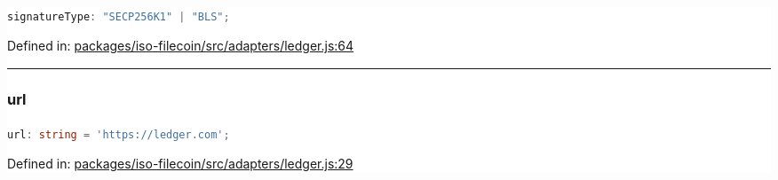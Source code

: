 ```ts
signatureType: "SECP256K1" | "BLS";
```

Defined in: [packages/iso-filecoin/src/adapters/ledger.js:64](https://github.com/hugomrdias/filecoin/blob/785c3411e0df74cabd3b2718e9d4a52c466ba914/packages/iso-filecoin/src/adapters/ledger.js#L64)

***

### url

```ts
url: string = 'https://ledger.com';
```

Defined in: [packages/iso-filecoin/src/adapters/ledger.js:29](https://github.com/hugomrdias/filecoin/blob/785c3411e0df74cabd3b2718e9d4a52c466ba914/packages/iso-filecoin/src/adapters/ledger.js#L29)
